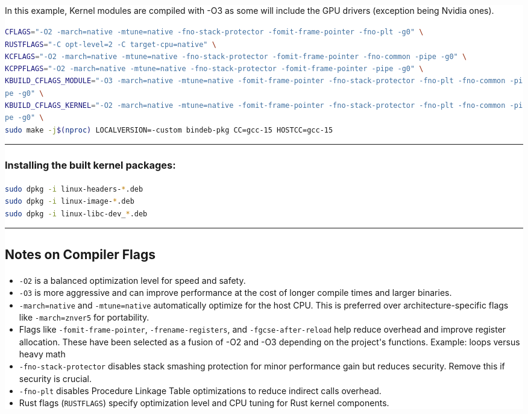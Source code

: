 In this example, Kernel modules are compiled with -O3 as some will include the GPU drivers (exception being Nvidia ones).

```bash
CFLAGS="-O2 -march=native -mtune=native -fno-stack-protector -fomit-frame-pointer -fno-plt -g0" \
RUSTFLAGS="-C opt-level=2 -C target-cpu=native" \
KCFLAGS="-O2 -march=native -mtune=native -fno-stack-protector -fomit-frame-pointer -fno-common -pipe -g0" \
KCPPFLAGS="-O2 -march=native -mtune=native -fno-stack-protector -fomit-frame-pointer -pipe -g0" \
KBUILD_CFLAGS_MODULE="-O3 -march=native -mtune=native -fomit-frame-pointer -fno-stack-protector -fno-plt -fno-common -pipe -g0" \
KBUILD_CFLAGS_KERNEL="-O2 -march=native -mtune=native -fomit-frame-pointer -fno-stack-protector -fno-plt -fno-common -pipe -g0" \
sudo make -j$(nproc) LOCALVERSION=-custom bindeb-pkg CC=gcc-15 HOSTCC=gcc-15
```

---

### Installing the built kernel packages:

```bash
sudo dpkg -i linux-headers-*.deb
sudo dpkg -i linux-image-*.deb
sudo dpkg -i linux-libc-dev_*.deb
```

---

## Notes on Compiler Flags

- `-O2` is a balanced optimization level for speed and safety.
- `-O3` is more aggressive and can improve performance at the cost of longer compile times and larger binaries.
- `-march=native` and `-mtune=native` automatically optimize for the host CPU. This is preferred over architecture-specific flags like `-march=znver5` for portability.
- Flags like `-fomit-frame-pointer`, `-frename-registers`, and `-fgcse-after-reload` help reduce overhead and improve register allocation. These have been selected as a fusion of -O2 and -O3 depending on the project's functions. Example: loops versus heavy math
- `-fno-stack-protector` disables stack smashing protection for minor performance gain but reduces security. Remove this if security is crucial.
- `-fno-plt` disables Procedure Linkage Table optimizations to reduce indirect calls overhead.
- Rust flags (`RUSTFLAGS`) specify optimization level and CPU tuning for Rust kernel components.

